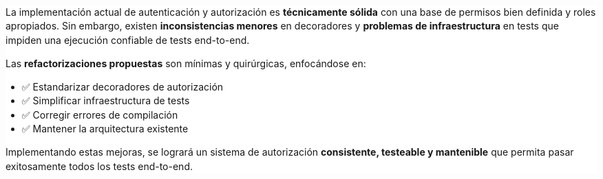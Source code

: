 La implementación actual de autenticación y autorización es **técnicamente sólida** con una base de permisos bien definida y roles apropiados. Sin embargo, existen **inconsistencias menores** en decoradores y **problemas de infraestructura** en tests que impiden una ejecución confiable de tests end-to-end.

Las **refactorizaciones propuestas** son mínimas y quirúrgicas, enfocándose en:

- ✅ Estandarizar decoradores de autorización
- ✅ Simplificar infraestructura de tests  
- ✅ Corregir errores de compilación
- ✅ Mantener la arquitectura existente

Implementando estas mejoras, se logrará un sistema de autorización **consistente, testeable y mantenible** que permita pasar exitosamente todos los tests end-to-end.
